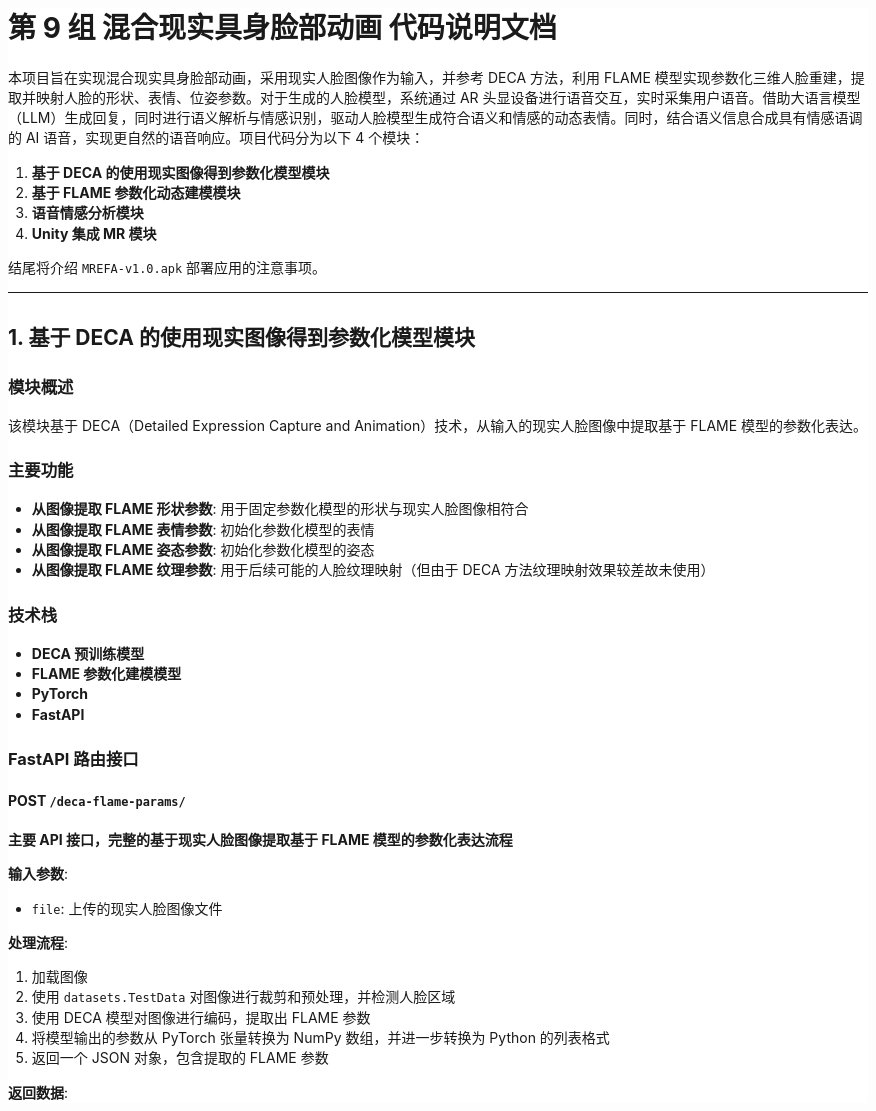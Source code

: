 # 第 9 组 混合现实具身脸部动画 代码说明文档

本项目旨在实现混合现实具身脸部动画，采用现实人脸图像作为输入，并参考 DECA 方法，利用 FLAME 模型实现参数化三维人脸重建，提取并映射人脸的形状、表情、位姿参数。对于生成的人脸模型，系统通过 AR 头显设备进行语音交互，实时采集用户语音。借助大语言模型（LLM）生成回复，同时进行语义解析与情感识别，驱动人脸模型生成符合语义和情感的动态表情。同时，结合语义信息合成具有情感语调的 AI 语音，实现更自然的语音响应。项目代码分为以下 4 个模块：

1. **基于 DECA 的使用现实图像得到参数化模型模块**
2. **基于 FLAME 参数化动态建模模块**
3. **语音情感分析模块**
4. **Unity 集成 MR 模块**

结尾将介绍 `MREFA-v1.0.apk` 部署应用的注意事项。

---

## 1. 基于 DECA 的使用现实图像得到参数化模型模块

### 模块概述

该模块基于 DECA（Detailed Expression Capture and Animation）技术，从输入的现实人脸图像中提取基于 FLAME 模型的参数化表达。

### 主要功能

- **从图像提取 FLAME 形状参数**: 用于固定参数化模型的形状与现实人脸图像相符合
- **从图像提取 FLAME 表情参数**: 初始化参数化模型的表情
- **从图像提取 FLAME 姿态参数**: 初始化参数化模型的姿态
- **从图像提取 FLAME 纹理参数**: 用于后续可能的人脸纹理映射（但由于 DECA 方法纹理映射效果较差故未使用）

### 技术栈

- **DECA 预训练模型**
- **FLAME 参数化建模模型**
- **PyTorch**
- **FastAPI**

### FastAPI 路由接口

#### POST `/deca-flame-params/`

**主要 API 接口，完整的基于现实人脸图像提取基于 FLAME 模型的参数化表达流程**

**输入参数**:

- `file`: 上传的现实人脸图像文件

**处理流程**:

1. 加载图像
2. 使用 `datasets.TestData` 对图像进行裁剪和预处理，并检测人脸区域
3. 使用 DECA 模型对图像进行编码，提取出 FLAME 参数
4. 将模型输出的参数从 PyTorch 张量转换为 NumPy 数组，并进一步转换为 Python 的列表格式
5. 返回一个 JSON 对象，包含提取的 FLAME 参数

**返回数据**:
